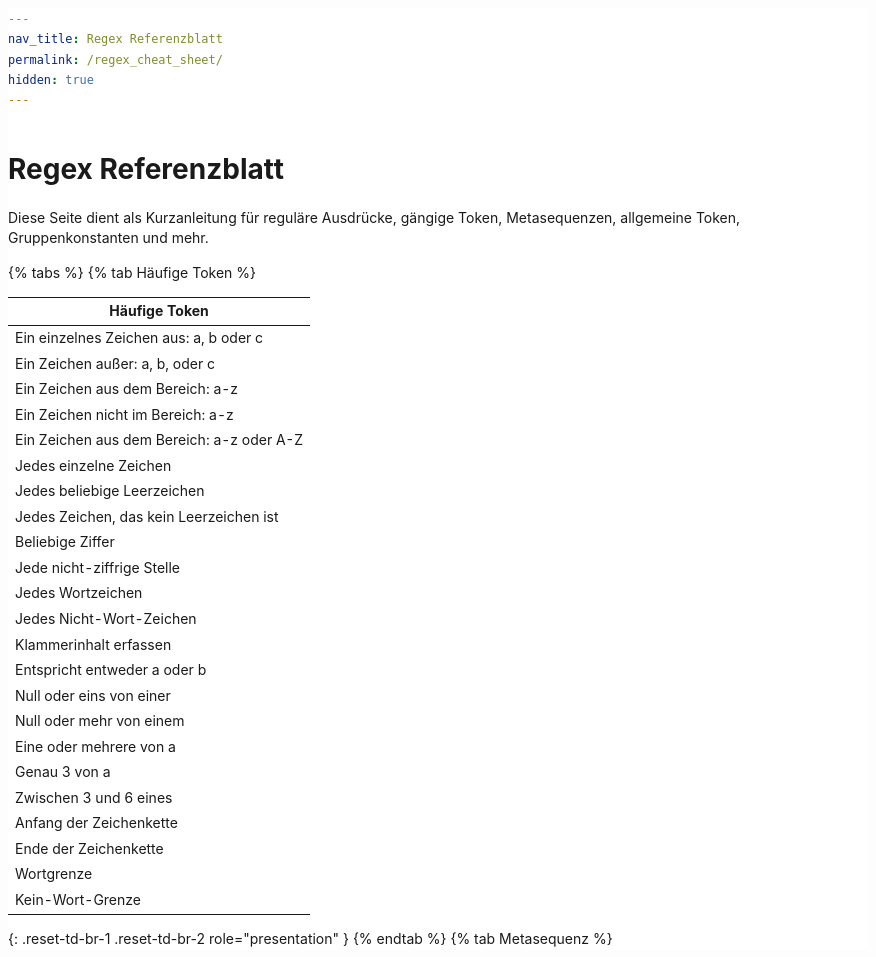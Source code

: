 ```yaml
---
nav_title: Regex Referenzblatt
permalink: /regex_cheat_sheet/
hidden: true
---
```


# Regex Referenzblatt

Diese Seite dient als Kurzanleitung für reguläre Ausdrücke, gängige Token, Metasequenzen, allgemeine Token, Gruppenkonstanten und mehr.

{% tabs %}
{% tab Häufige Token %}

| Häufige Token |
| ------------- |
| Ein einzelnes Zeichen aus: a, b oder c | `[abc]` |
| Ein Zeichen außer: a, b, oder c | `[^abc]` |
| Ein Zeichen aus dem Bereich: a-z | `[a-z]` |
| Ein Zeichen nicht im Bereich: a-z | `[^a-z]` |
| Ein Zeichen aus dem Bereich: a-z oder A-Z | `[a-zA-Z]` |
| Jedes einzelne Zeichen | `.` |
| Jedes beliebige Leerzeichen | `\s` |
| Jedes Zeichen, das kein Leerzeichen ist | `\S` |
| Beliebige Ziffer | `\d` |
| Jede nicht-ziffrige Stelle | `\D` |
| Jedes Wortzeichen | `\w` |
| Jedes Nicht-Wort-Zeichen | `\W` |
| Klammerinhalt erfassen | `(...)` |
| Entspricht entweder a oder b | `(a|b)` |
| Null oder eins von einer | `a?` |
| Null oder mehr von einem | `a*` |
| Eine oder mehrere von a | `a+` |
| Genau 3 von a | `a{3}` |
| Zwischen 3 und 6 eines | `a{3,6}` |
| Anfang der Zeichenkette | `^` |
| Ende der Zeichenkette | `$` |
| Wortgrenze | `\n` |
| Kein-Wort-Grenze | `\B` |
{: .reset-td-br-1 .reset-td-br-2 role="presentation" }
{% endtab %}
{% tab Metasequenz %}
